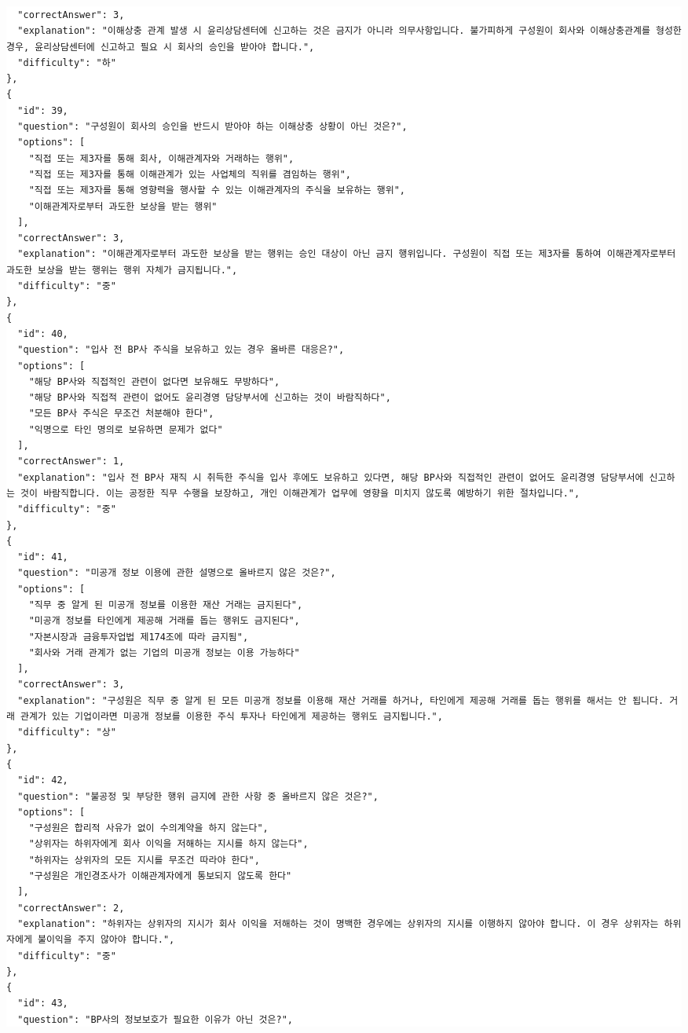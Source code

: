       "correctAnswer": 3,
      "explanation": "이해상충 관계 발생 시 윤리상담센터에 신고하는 것은 금지가 아니라 의무사항입니다. 불가피하게 구성원이 회사와 이해상충관계를 형성한 경우, 윤리상담센터에 신고하고 필요 시 회사의 승인을 받아야 합니다.",
      "difficulty": "하"
    },
    {
      "id": 39,
      "question": "구성원이 회사의 승인을 반드시 받아야 하는 이해상충 상황이 아닌 것은?",
      "options": [
        "직접 또는 제3자를 통해 회사, 이해관계자와 거래하는 행위",
        "직접 또는 제3자를 통해 이해관계가 있는 사업체의 직위를 겸임하는 행위",
        "직접 또는 제3자를 통해 영향력을 행사할 수 있는 이해관계자의 주식을 보유하는 행위",
        "이해관계자로부터 과도한 보상을 받는 행위"
      ],
      "correctAnswer": 3,
      "explanation": "이해관계자로부터 과도한 보상을 받는 행위는 승인 대상이 아닌 금지 행위입니다. 구성원이 직접 또는 제3자를 통하여 이해관계자로부터 과도한 보상을 받는 행위는 행위 자체가 금지됩니다.",
      "difficulty": "중"
    },
    {
      "id": 40,
      "question": "입사 전 BP사 주식을 보유하고 있는 경우 올바른 대응은?",
      "options": [
        "해당 BP사와 직접적인 관련이 없다면 보유해도 무방하다",
        "해당 BP사와 직접적 관련이 없어도 윤리경영 담당부서에 신고하는 것이 바람직하다",
        "모든 BP사 주식은 무조건 처분해야 한다",
        "익명으로 타인 명의로 보유하면 문제가 없다"
      ],
      "correctAnswer": 1,
      "explanation": "입사 전 BP사 재직 시 취득한 주식을 입사 후에도 보유하고 있다면, 해당 BP사와 직접적인 관련이 없어도 윤리경영 담당부서에 신고하는 것이 바람직합니다. 이는 공정한 직무 수행을 보장하고, 개인 이해관계가 업무에 영향을 미치지 않도록 예방하기 위한 절차입니다.",
      "difficulty": "중"
    },
    {
      "id": 41,
      "question": "미공개 정보 이용에 관한 설명으로 올바르지 않은 것은?",
      "options": [
        "직무 중 알게 된 미공개 정보를 이용한 재산 거래는 금지된다",
        "미공개 정보를 타인에게 제공해 거래를 돕는 행위도 금지된다",
        "자본시장과 금융투자업법 제174조에 따라 금지됨",
        "회사와 거래 관계가 없는 기업의 미공개 정보는 이용 가능하다"
      ],
      "correctAnswer": 3,
      "explanation": "구성원은 직무 중 알게 된 모든 미공개 정보를 이용해 재산 거래를 하거나, 타인에게 제공해 거래를 돕는 행위를 해서는 안 됩니다. 거래 관계가 있는 기업이라면 미공개 정보를 이용한 주식 투자나 타인에게 제공하는 행위도 금지됩니다.",
      "difficulty": "상"
    },
    {
      "id": 42,
      "question": "불공정 및 부당한 행위 금지에 관한 사항 중 올바르지 않은 것은?",
      "options": [
        "구성원은 합리적 사유가 없이 수의계약을 하지 않는다",
        "상위자는 하위자에게 회사 이익을 저해하는 지시를 하지 않는다",
        "하위자는 상위자의 모든 지시를 무조건 따라야 한다",
        "구성원은 개인경조사가 이해관계자에게 통보되지 않도록 한다"
      ],
      "correctAnswer": 2,
      "explanation": "하위자는 상위자의 지시가 회사 이익을 저해하는 것이 명백한 경우에는 상위자의 지시를 이행하지 않아야 합니다. 이 경우 상위자는 하위자에게 불이익을 주지 않아야 합니다.",
      "difficulty": "중"
    },
    {
      "id": 43,
      "question": "BP사의 정보보호가 필요한 이유가 아닌 것은?",